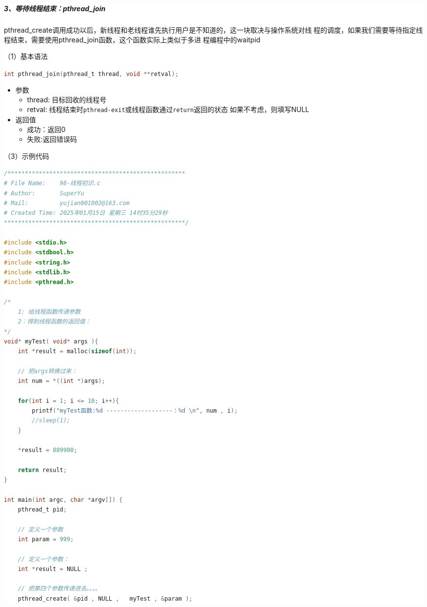 

##### 3、等待线程结束：pthread_join

pthread_create调用成功以后，新线程和老线程谁先执行用户是不知道的，这一块取决与操作系统对线 程的调度，如果我们需要等待指定线程结束，需要使用pthread_join函数，这个函数实际上类似于多进 程编程中的waitpid

（1）基本语法

```c
int pthread_join(pthread_t thread, void **retval);
```

- 参数
  - thread: 目标回收的线程号 
  - retval: 线程结束时`pthread-exit`或线程函数通过`return`返回的状态 如果不考虑，则填写NULL
- 返回值
  - 成功：返回0
  - 失败:返回错误码

（3）示例代码

```c
/***************************************************
# File Name:    98-线程初识.c
# Author:       SuperYu
# Mail:         yujian001002@163.com
# Created Time: 2025年01月15日 星期三 14时35分29秒
****************************************************/

#include <stdio.h>
#include <stdbool.h>
#include <string.h>
#include <stdlib.h>
#include <pthread.h>

/*
	1: 给线程函数传递参数
	2：得到线程函数的返回值：
*/
void* myTest( void* args ){
	int *result = malloc(sizeof(int));	

	// 把args转换过来：
	int num = *((int *)args);

	for(int i = 1; i <= 10; i++){
		printf("myTest函数:%d -------------------：%d \n", num , i);
		//sleep(1);
	}
	
	*result = 889900;
	
	return result;
}

int main(int argc, char *argv[]) {
	pthread_t pid;
	
	// 定义一个参数
	int param = 999;
	
	// 定义一个参数：
	int *result = NULL ;
	
	// 把第四个参数传递进去。。。。
	pthread_create( &pid , NULL ,	myTest , &param );
```